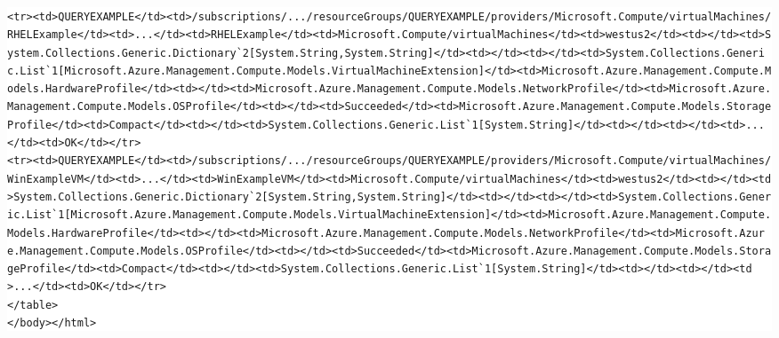 ```output
<tr><td>QUERYEXAMPLE</td><td>/subscriptions/.../resourceGroups/QUERYEXAMPLE/providers/Microsoft.Compute/virtualMachines/RHELExample</td><td>...</td><td>RHELExample</td><td>Microsoft.Compute/virtualMachines</td><td>westus2</td><td></td><td>System.Collections.Generic.Dictionary`2[System.String,System.String]</td><td></td><td></td><td>System.Collections.Generic.List`1[Microsoft.Azure.Management.Compute.Models.VirtualMachineExtension]</td><td>Microsoft.Azure.Management.Compute.Models.HardwareProfile</td><td></td><td>Microsoft.Azure.Management.Compute.Models.NetworkProfile</td><td>Microsoft.Azure.Management.Compute.Models.OSProfile</td><td></td><td>Succeeded</td><td>Microsoft.Azure.Management.Compute.Models.StorageProfile</td><td>Compact</td><td></td><td>System.Collections.Generic.List`1[System.String]</td><td></td><td></td><td>...</td><td>OK</td></tr>
<tr><td>QUERYEXAMPLE</td><td>/subscriptions/.../resourceGroups/QUERYEXAMPLE/providers/Microsoft.Compute/virtualMachines/WinExampleVM</td><td>...</td><td>WinExampleVM</td><td>Microsoft.Compute/virtualMachines</td><td>westus2</td><td></td><td>System.Collections.Generic.Dictionary`2[System.String,System.String]</td><td></td><td></td><td>System.Collections.Generic.List`1[Microsoft.Azure.Management.Compute.Models.VirtualMachineExtension]</td><td>Microsoft.Azure.Management.Compute.Models.HardwareProfile</td><td></td><td>Microsoft.Azure.Management.Compute.Models.NetworkProfile</td><td>Microsoft.Azure.Management.Compute.Models.OSProfile</td><td></td><td>Succeeded</td><td>Microsoft.Azure.Management.Compute.Models.StorageProfile</td><td>Compact</td><td></td><td>System.Collections.Generic.List`1[System.String]</td><td></td><td></td><td>...</td><td>OK</td></tr>
</table>
</body></html>
```